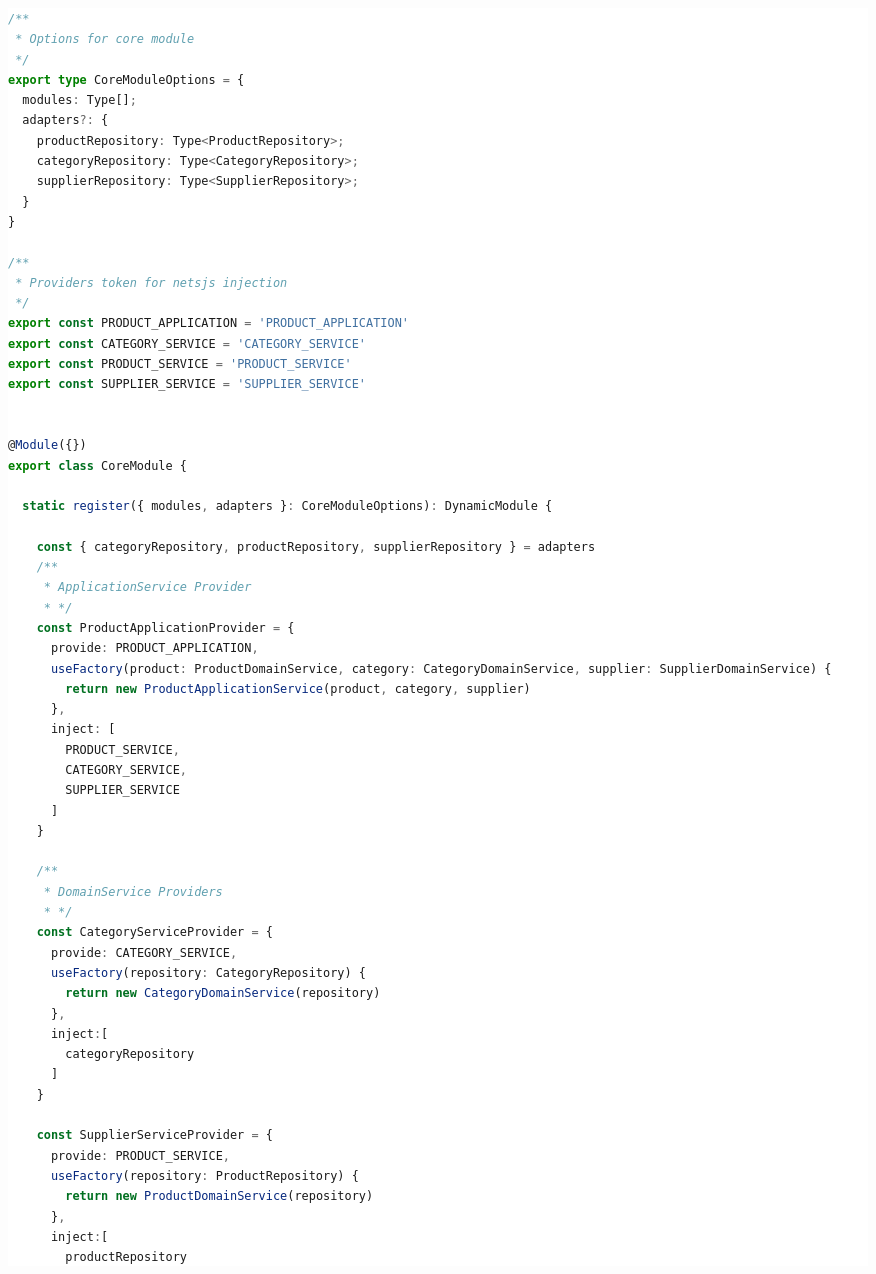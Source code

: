 ```typescript
/**
 * Options for core module 
 */
export type CoreModuleOptions = {
  modules: Type[];
  adapters?: {
    productRepository: Type<ProductRepository>;
    categoryRepository: Type<CategoryRepository>;
    supplierRepository: Type<SupplierRepository>;
  }
}

/**
 * Providers token for netsjs injection
 */
export const PRODUCT_APPLICATION = 'PRODUCT_APPLICATION'
export const CATEGORY_SERVICE = 'CATEGORY_SERVICE'
export const PRODUCT_SERVICE = 'PRODUCT_SERVICE'
export const SUPPLIER_SERVICE = 'SUPPLIER_SERVICE'


@Module({})
export class CoreModule {

  static register({ modules, adapters }: CoreModuleOptions): DynamicModule {

    const { categoryRepository, productRepository, supplierRepository } = adapters
    /**
     * ApplicationService Provider
     * */
    const ProductApplicationProvider = {
      provide: PRODUCT_APPLICATION,
      useFactory(product: ProductDomainService, category: CategoryDomainService, supplier: SupplierDomainService) {
        return new ProductApplicationService(product, category, supplier)
      },
      inject: [
        PRODUCT_SERVICE,
        CATEGORY_SERVICE,
        SUPPLIER_SERVICE
      ]
    }

    /**
     * DomainService Providers
     * */
    const CategoryServiceProvider = {
      provide: CATEGORY_SERVICE,
      useFactory(repository: CategoryRepository) {
        return new CategoryDomainService(repository)
      },
      inject:[
        categoryRepository
      ]
    }

    const SupplierServiceProvider = {
      provide: PRODUCT_SERVICE,
      useFactory(repository: ProductRepository) {
        return new ProductDomainService(repository)
      },
      inject:[
        productRepository
```